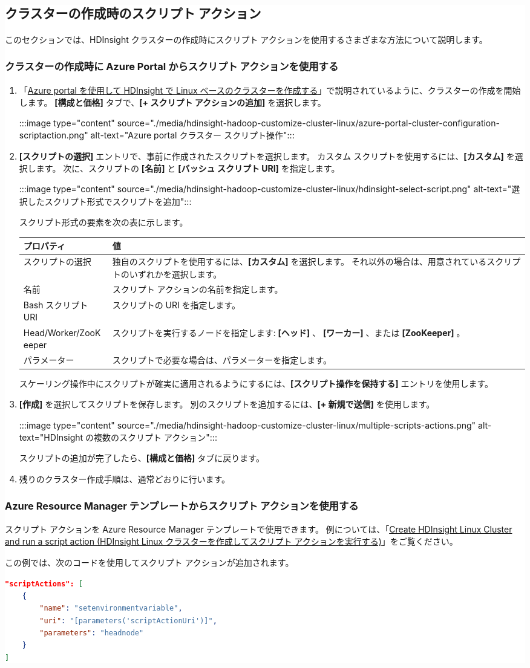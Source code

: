 ## <a name="script-action-during-cluster-creation"></a>クラスターの作成時のスクリプト アクション

このセクションでは、HDInsight クラスターの作成時にスクリプト アクションを使用するさまざまな方法について説明します。

### <a name="use-a-script-action-during-cluster-creation-from-the-azure-portal"></a>クラスターの作成時に Azure Portal からスクリプト アクションを使用する

1. 「[Azure portal を使用して HDInsight で Linux ベースのクラスターを作成する](hdinsight-hadoop-create-linux-clusters-portal.md)」で説明されているように、クラスターの作成を開始します。 **[構成と価格]** タブで、**[+ スクリプト アクションの追加]** を選択します。

   :::image type="content" source="./media/hdinsight-hadoop-customize-cluster-linux/azure-portal-cluster-configuration-scriptaction.png" alt-text="Azure portal クラスター スクリプト操作":::

1. __[スクリプトの選択]__ エントリで、事前に作成されたスクリプトを選択します。 カスタム スクリプトを使用するには、__[カスタム]__ を選択します。 次に、スクリプトの __[名前]__ と __[バッシュ スクリプト URI]__ を指定します。

   :::image type="content" source="./media/hdinsight-hadoop-customize-cluster-linux/hdinsight-select-script.png" alt-text="選択したスクリプト形式でスクリプトを追加":::

   スクリプト形式の要素を次の表に示します。

   | プロパティ | 値 |
   | --- | --- |
   | スクリプトの選択 | 独自のスクリプトを使用するには、__[カスタム]__ を選択します。 それ以外の場合は、用意されているスクリプトのいずれかを選択します。 |
   | 名前 |スクリプト アクションの名前を指定します。 |
   | Bash スクリプト URI |スクリプトの URI を指定します。 |
   | Head/Worker/ZooKeeper |スクリプトを実行するノードを指定します: **[ヘッド]** 、 **[ワーカー]** 、または **[ZooKeeper]** 。 |
   | パラメーター |スクリプトで必要な場合は、パラメーターを指定します。 |

   スケーリング操作中にスクリプトが確実に適用されるようにするには、__[スクリプト操作を保持する]__ エントリを使用します。

1. __[作成]__ を選択してスクリプトを保存します。 別のスクリプトを追加するには、__[+ 新規で送信]__ を使用します。

   :::image type="content" source="./media/hdinsight-hadoop-customize-cluster-linux/multiple-scripts-actions.png" alt-text="HDInsight の複数のスクリプト アクション":::

   スクリプトの追加が完了したら、**[構成と価格]** タブに戻ります。

1. 残りのクラスター作成手順は、通常どおりに行います。

### <a name="use-a-script-action-from-azure-resource-manager-templates"></a>Azure Resource Manager テンプレートからスクリプト アクションを使用する

スクリプト アクションを Azure Resource Manager テンプレートで使用できます。 例については、「[Create HDInsight Linux Cluster and run a script action (HDInsight Linux クラスターを作成してスクリプト アクションを実行する)](https://azure.microsoft.com/resources/templates/hdinsight-linux-run-script-action/)」をご覧ください。

この例では、次のコードを使用してスクリプト アクションが追加されます。

```json
"scriptActions": [
    {
        "name": "setenvironmentvariable",
        "uri": "[parameters('scriptActionUri')]",
        "parameters": "headnode"
    }
]
```
